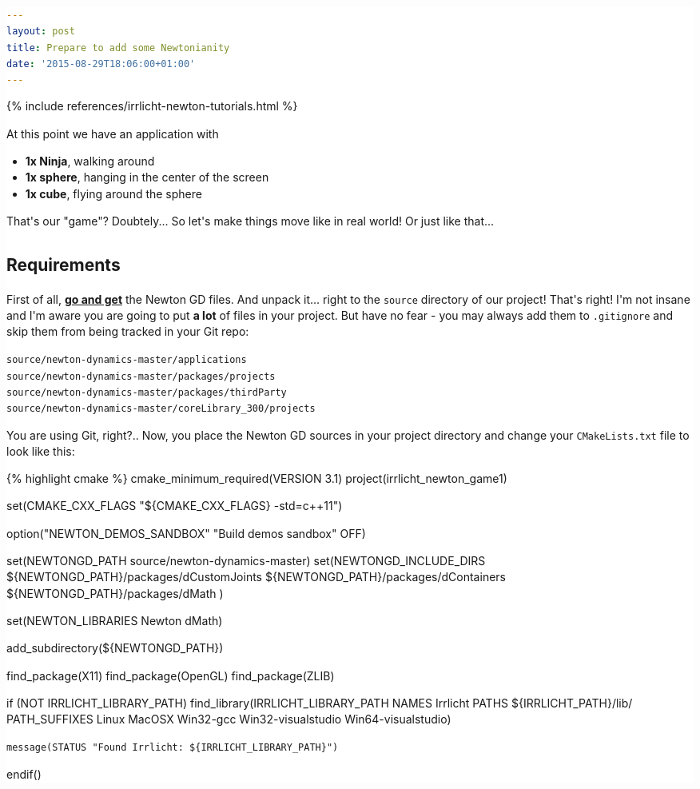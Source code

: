 ```yaml
---
layout: post
title: Prepare to add some Newtonianity
date: '2015-08-29T18:06:00+01:00'
---
```


<div class="row">
    <div class="col-md-6 col-xs-12">
        {% include references/irrlicht-newton-tutorials.html %}
    </div>
</div>

At this point we have an application with

* **1x Ninja**, walking around
* **1x sphere**, hanging in the center of the screen
* **1x cube**, flying around the sphere

That's our "game"? Doubtely... So let's make things move like in real world! Or just like that...



## Requirements

First of all, [**go and get**](https://github.com/MADEAPPS/newton-dynamics/archive/master.zip) the
Newton GD files. And unpack it... right to the `source` directory of our project! That's right!
I'm not insane and I'm aware you are going to put **a lot** of files in your project. But have no
fear - you may always add them to `.gitignore` and skip them from being tracked in your Git repo:

    source/newton-dynamics-master/applications
    source/newton-dynamics-master/packages/projects
    source/newton-dynamics-master/packages/thirdParty
    source/newton-dynamics-master/coreLibrary_300/projects

You are using Git, right?.. Now, you place the Newton GD sources in your project directory and change
your `CMakeLists.txt` file to look like this:

{% highlight cmake %}
cmake_minimum_required(VERSION 3.1)
project(irrlicht_newton_game1)

set(CMAKE_CXX_FLAGS "${CMAKE_CXX_FLAGS} -std=c++11")

option("NEWTON_DEMOS_SANDBOX" "Build demos sandbox" OFF)

set(NEWTONGD_PATH source/newton-dynamics-master)
set(NEWTONGD_INCLUDE_DIRS
        ${NEWTONGD_PATH}/packages/dCustomJoints
        ${NEWTONGD_PATH}/packages/dContainers
        ${NEWTONGD_PATH}/packages/dMath
        )

set(NEWTON_LIBRARIES Newton dMath)

add_subdirectory(${NEWTONGD_PATH})

find_package(X11)
find_package(OpenGL)
find_package(ZLIB)

if (NOT IRRLICHT_LIBRARY_PATH)
    find_library(IRRLICHT_LIBRARY_PATH
            NAMES Irrlicht
            PATHS ${IRRLICHT_PATH}/lib/
            PATH_SUFFIXES Linux MacOSX Win32-gcc Win32-visualstudio Win64-visualstudio)

    message(STATUS "Found Irrlicht: ${IRRLICHT_LIBRARY_PATH}")
endif()